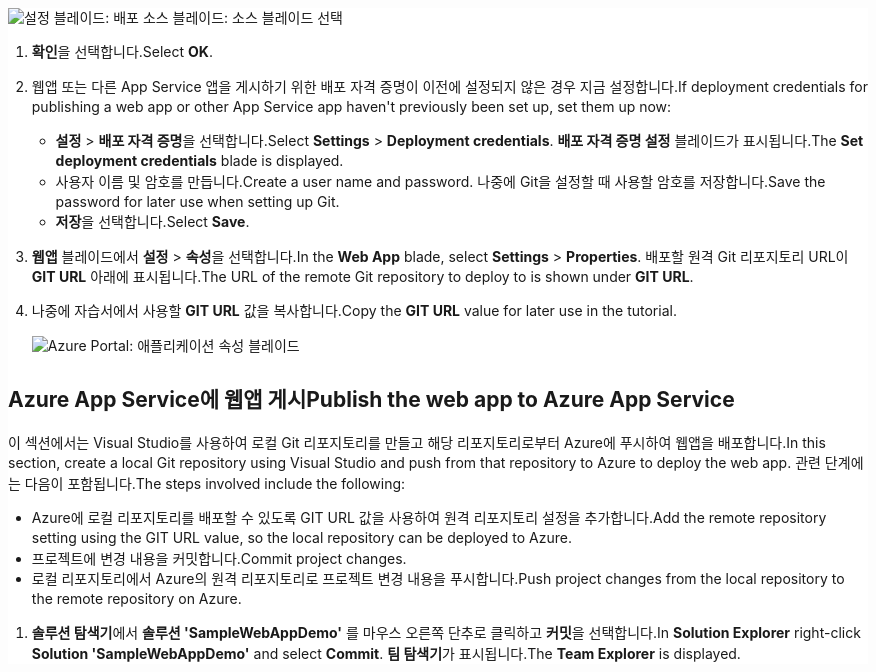    ![설정 블레이드: 배포 소스 블레이드: 소스 블레이드 선택](azure-continuous-deployment/_static/deployment-options.png)

1. <span data-ttu-id="cc3b8-158">**확인**을 선택합니다.</span><span class="sxs-lookup"><span data-stu-id="cc3b8-158">Select **OK**.</span></span>

1. <span data-ttu-id="cc3b8-159">웹앱 또는 다른 App Service 앱을 게시하기 위한 배포 자격 증명이 이전에 설정되지 않은 경우 지금 설정합니다.</span><span class="sxs-lookup"><span data-stu-id="cc3b8-159">If deployment credentials for publishing a web app or other App Service app haven't previously been set up, set them up now:</span></span>

   * <span data-ttu-id="cc3b8-160">**설정** > **배포 자격 증명**을 선택합니다.</span><span class="sxs-lookup"><span data-stu-id="cc3b8-160">Select **Settings** > **Deployment credentials**.</span></span> <span data-ttu-id="cc3b8-161">**배포 자격 증명 설정** 블레이드가 표시됩니다.</span><span class="sxs-lookup"><span data-stu-id="cc3b8-161">The **Set deployment credentials** blade is displayed.</span></span>
   * <span data-ttu-id="cc3b8-162">사용자 이름 및 암호를 만듭니다.</span><span class="sxs-lookup"><span data-stu-id="cc3b8-162">Create a user name and password.</span></span> <span data-ttu-id="cc3b8-163">나중에 Git을 설정할 때 사용할 암호를 저장합니다.</span><span class="sxs-lookup"><span data-stu-id="cc3b8-163">Save the password for later use when setting up Git.</span></span>
   * <span data-ttu-id="cc3b8-164">**저장**을 선택합니다.</span><span class="sxs-lookup"><span data-stu-id="cc3b8-164">Select **Save**.</span></span>

1. <span data-ttu-id="cc3b8-165">**웹앱** 블레이드에서 **설정** > **속성**을 선택합니다.</span><span class="sxs-lookup"><span data-stu-id="cc3b8-165">In the **Web App** blade, select **Settings** > **Properties**.</span></span> <span data-ttu-id="cc3b8-166">배포할 원격 Git 리포지토리 URL이 **GIT URL** 아래에 표시됩니다.</span><span class="sxs-lookup"><span data-stu-id="cc3b8-166">The URL of the remote Git repository to deploy to is shown under **GIT URL**.</span></span>

1. <span data-ttu-id="cc3b8-167">나중에 자습서에서 사용할 **GIT URL** 값을 복사합니다.</span><span class="sxs-lookup"><span data-stu-id="cc3b8-167">Copy the **GIT URL** value for later use in the tutorial.</span></span>

   ![Azure Portal: 애플리케이션 속성 블레이드](azure-continuous-deployment/_static/09-azure-giturl.png)

## <a name="publish-the-web-app-to-azure-app-service"></a><span data-ttu-id="cc3b8-169">Azure App Service에 웹앱 게시</span><span class="sxs-lookup"><span data-stu-id="cc3b8-169">Publish the web app to Azure App Service</span></span>

<span data-ttu-id="cc3b8-170">이 섹션에서는 Visual Studio를 사용하여 로컬 Git 리포지토리를 만들고 해당 리포지토리로부터 Azure에 푸시하여 웹앱을 배포합니다.</span><span class="sxs-lookup"><span data-stu-id="cc3b8-170">In this section, create a local Git repository using Visual Studio and push from that repository to Azure to deploy the web app.</span></span> <span data-ttu-id="cc3b8-171">관련 단계에는 다음이 포함됩니다.</span><span class="sxs-lookup"><span data-stu-id="cc3b8-171">The steps involved include the following:</span></span>

* <span data-ttu-id="cc3b8-172">Azure에 로컬 리포지토리를 배포할 수 있도록 GIT URL 값을 사용하여 원격 리포지토리 설정을 추가합니다.</span><span class="sxs-lookup"><span data-stu-id="cc3b8-172">Add the remote repository setting using the GIT URL value, so the local repository can be deployed to Azure.</span></span>
* <span data-ttu-id="cc3b8-173">프로젝트에 변경 내용을 커밋합니다.</span><span class="sxs-lookup"><span data-stu-id="cc3b8-173">Commit project changes.</span></span>
* <span data-ttu-id="cc3b8-174">로컬 리포지토리에서 Azure의 원격 리포지토리로 프로젝트 변경 내용을 푸시합니다.</span><span class="sxs-lookup"><span data-stu-id="cc3b8-174">Push project changes from the local repository to the remote repository on Azure.</span></span>

1. <span data-ttu-id="cc3b8-175">**솔루션 탐색기**에서 **솔루션 'SampleWebAppDemo'** 를 마우스 오른쪽 단추로 클릭하고 **커밋**을 선택합니다.</span><span class="sxs-lookup"><span data-stu-id="cc3b8-175">In **Solution Explorer** right-click **Solution 'SampleWebAppDemo'** and select **Commit**.</span></span> <span data-ttu-id="cc3b8-176">**팀 탐색기**가 표시됩니다.</span><span class="sxs-lookup"><span data-stu-id="cc3b8-176">The **Team Explorer** is displayed.</span></span>
